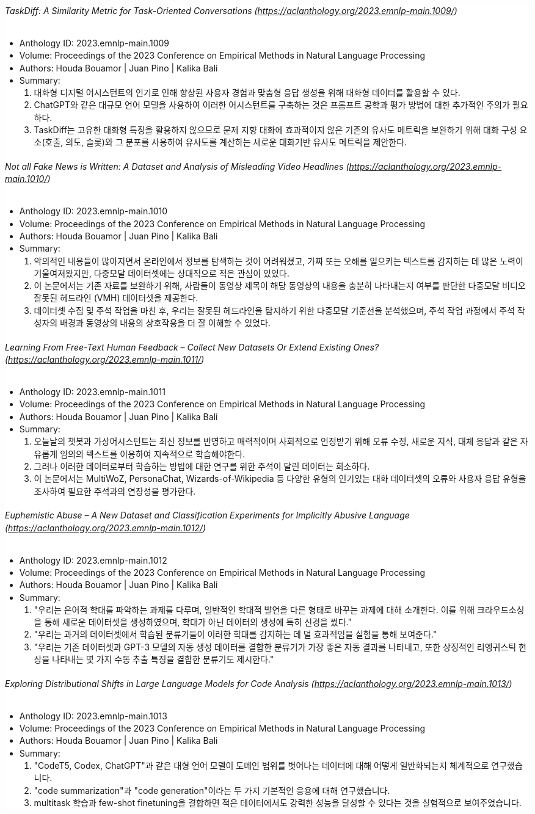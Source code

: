 ###### TaskDiff: A Similarity Metric for Task-Oriented Conversations (https://aclanthology.org/2023.emnlp-main.1009/)
- Anthology ID: 2023.emnlp-main.1009 
- Volume: Proceedings of the 2023 Conference on Empirical Methods in Natural Language Processing 
- Authors: Houda Bouamor | Juan Pino | Kalika Bali 
- Summary: 
    1. 대화형 디지털 어시스턴트의 인기로 인해 향상된 사용자 경험과 맞춤형 응답 생성을 위해 대화형 데이터를 활용할 수 있다. 
    2. ChatGPT와 같은 대규모 언어 모델을 사용하여 이러한 어시스턴트를 구축하는 것은 프롬프트 공학과 평가 방법에 대한 추가적인 주의가 필요하다.
    3. TaskDiff는 고유한 대화형 특징을 활용하지 않으므로 문제 지향 대화에 효과적이지 않은 기존의 유사도 메트릭을 보완하기 위해 대화 구성 요소(호출, 의도, 슬롯)와 그 분포를 사용하여 유사도를 계산하는 새로운 대화기반 유사도 메트릭을 제안한다.

###### Not all Fake News is Written: A Dataset and Analysis of Misleading Video Headlines (https://aclanthology.org/2023.emnlp-main.1010/)
- Anthology ID: 2023.emnlp-main.1010 
- Volume: Proceedings of the 2023 Conference on Empirical Methods in Natural Language Processing 
- Authors: Houda Bouamor | Juan Pino | Kalika Bali 
- Summary: 
    1. 악의적인 내용들이 많아지면서 온라인에서 정보를 탐색하는 것이 어려워졌고, 가짜 또는 오해를 일으키는 텍스트를 감지하는 데 많은 노력이 기울여져왔지만, 다중모달 데이터셋에는 상대적으로 적은 관심이 있었다.
    2. 이 논문에서는 기존 자료를 보완하기 위해, 사람들이 동영상 제목이 해당 동영상의 내용을 충분히 나타내는지 여부를 판단한 다중모달 비디오 잘못된 헤드라인 (VMH) 데이터셋을 제공한다.
    3. 데이터셋 수집 및 주석 작업을 마친 후, 우리는 잘못된 헤드라인을 탐지하기 위한 다중모달 기준선을 분석했으며, 주석 작업 과정에서 주석 작성자의 배경과 동영상의 내용의 상호작용을 더 잘 이해할 수 있었다.

###### Learning From Free-Text Human Feedback – Collect New Datasets Or Extend Existing Ones? (https://aclanthology.org/2023.emnlp-main.1011/)
- Anthology ID: 2023.emnlp-main.1011 
- Volume: Proceedings of the 2023 Conference on Empirical Methods in Natural Language Processing 
- Authors: Houda Bouamor | Juan Pino | Kalika Bali 
- Summary: 
    1. 오늘날의 챗봇과 가상어시스턴트는 최신 정보를 반영하고 매력적이며 사회적으로 인정받기 위해 오류 수정, 새로운 지식, 대체 응답과 같은 자유롭게 임의의 텍스트를 이용하여 지속적으로 학습해야한다.
    2. 그러나 이러한 데이터로부터 학습하는 방법에 대한 연구를 위한 주석이 달린 데이터는 희소하다.
    3. 이 논문에서는 MultiWoZ, PersonaChat, Wizards-of-Wikipedia 등 다양한 유형의 인기있는 대화 데이터셋의 오류와 사용자 응답 유형을 조사하여 필요한 주석과의 연장성을 평가한다.

###### Euphemistic Abuse – A New Dataset and Classification Experiments for Implicitly Abusive Language (https://aclanthology.org/2023.emnlp-main.1012/)
- Anthology ID: 2023.emnlp-main.1012 
- Volume: Proceedings of the 2023 Conference on Empirical Methods in Natural Language Processing 
- Authors: Houda Bouamor | Juan Pino | Kalika Bali 
- Summary: 
    1. "우리는 은어적 학대를 파악하는 과제를 다루며, 일반적인 학대적 발언을 다른 형태로 바꾸는 과제에 대해 소개한다. 이를 위해 크라우드소싱을 통해 새로운 데이터셋을 생성하였으며, 학대가 아닌 데이터의 생성에 특히 신경을 썼다."
    2. "우리는 과거의 데이터셋에서 학습된 분류기들이 이러한 학대를 감지하는 데 덜 효과적임을 실험을 통해 보여준다."
    3. "우리는 기존 데이터셋과 GPT-3 모델의 자동 생성 데이터를 결합한 분류기가 가장 좋은 자동 결과를 나타내고, 또한 상징적인 리엥귀스틱 현상을 나타내는 몇 가지 수동 추출 특징을 결합한 분류기도 제시한다."

###### Exploring Distributional Shifts in Large Language Models for Code Analysis (https://aclanthology.org/2023.emnlp-main.1013/)
- Anthology ID: 2023.emnlp-main.1013 
- Volume: Proceedings of the 2023 Conference on Empirical Methods in Natural Language Processing 
- Authors: Houda Bouamor | Juan Pino | Kalika Bali 
- Summary: 
    1. "CodeT5, Codex, ChatGPT"과 같은 대형 언어 모델이 도메인 범위를 벗어나는 데이터에 대해 어떻게 일반화되는지 체계적으로 연구했습니다. 
    2. "code summarization"과 "code generation"이라는 두 가지 기본적인 응용에 대해 연구했습니다. 
    3. multitask 학습과 few-shot finetuning을 결합하면 적은 데이터에서도 강력한 성능을 달성할 수 있다는 것을 실험적으로 보여주었습니다.
